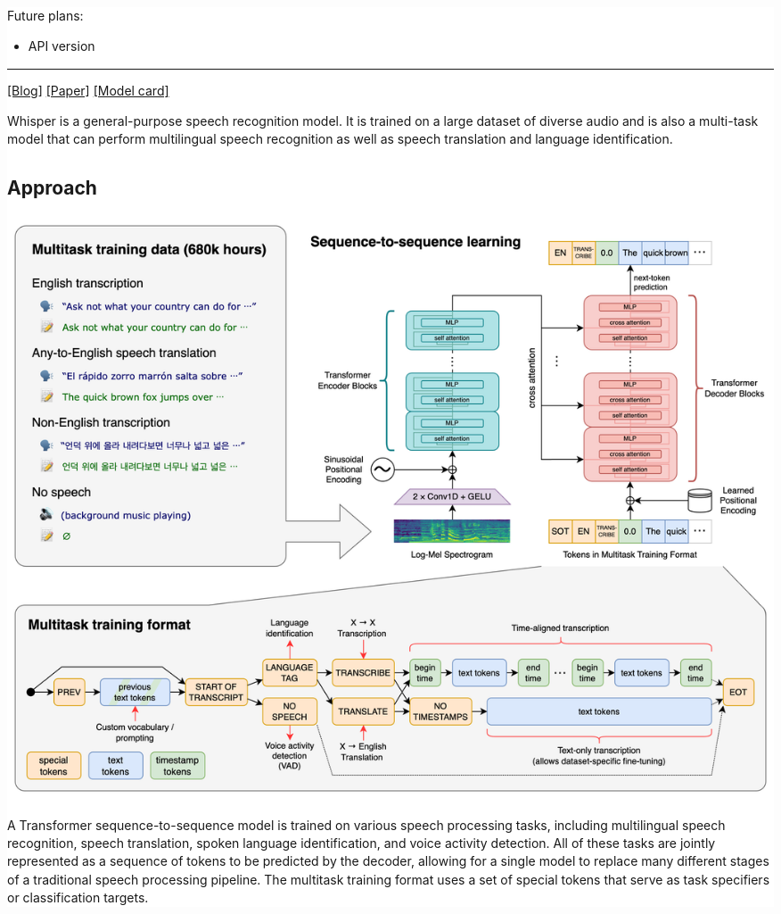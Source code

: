 
Future plans:

- API version

---

[[Blog]](https://openai.com/blog/whisper)
[[Paper]](https://cdn.openai.com/papers/whisper.pdf)
[[Model card]](model-card.md)

Whisper is a general-purpose speech recognition model. It is trained on a large dataset of diverse audio and is also a multi-task model that can perform multilingual speech recognition as well as speech translation and language identification.

## Approach

![Approach](approach.png)

A Transformer sequence-to-sequence model is trained on various speech processing tasks, including multilingual speech recognition, speech translation, spoken language identification, and voice activity detection. All of these tasks are jointly represented as a sequence of tokens to be predicted by the decoder, allowing for a single model to replace many different stages of a traditional speech processing pipeline. The multitask training format uses a set of special tokens that serve as task specifiers or classification targets.
